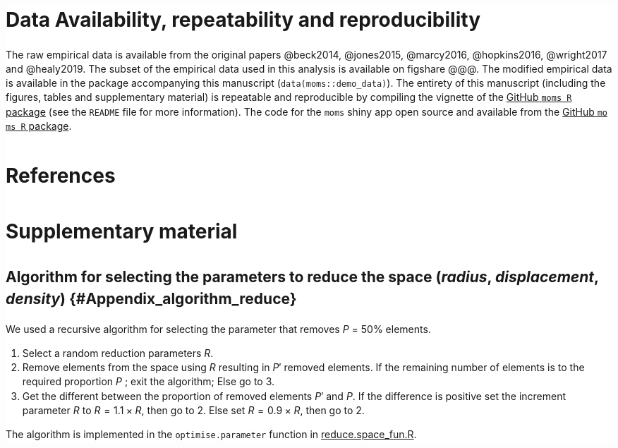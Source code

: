 # Data Availability, repeatability and reproducibility

The raw empirical data is available from the original papers @beck2014, @jones2015, @marcy2016, @hopkins2016, @wright2017 and @healy2019.
The subset of the empirical data used in this analysis is available on figshare @@@.
The modified empirical data is available in the package accompanying this manuscript (`data(moms::demo_data)`).
The entirety of this manuscript (including the figures, tables and supplementary material) is repeatable and reproducible by compiling the vignette of the [GitHub `moms R` package](https://github/TGuillerme/moms) (see the `README` file for more information).
The code for the `moms` shiny app open source and available from the [GitHub `moms R` package](https://github/TGuillerme/moms).

# References



# Supplementary material

## Algorithm for selecting the parameters to reduce the space ($radius$, $displacement$, $density$) {#Appendix_algorithm_reduce}

We used a recursive algorithm for selecting the parameter that removes $P$ = 50% elements.

1. Select a random reduction parameters $R$.
2. Remove elements from the space using $R$ resulting in $P'$ removed elements.
If the remaining number of elements is to the required proportion $P$ ; exit the algorithm;
Else go to 3.
3. Get the different between the proportion of removed elements $P'$ and $P$.
If the difference is positive set the increment parameter $R$ to $R = 1.1 \times R$, then go to 2.
Else set $R = 0.9 \times R$, then go to 2.

The algorithm is implemented in the `optimise.parameter` function in [reduce.space_fun.R](@@@).
